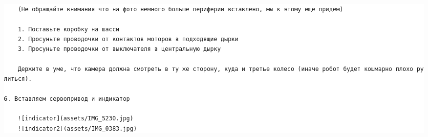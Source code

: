         (Не обращайте внимания что на фото немного больше периферии вставлено, мы к этому еще придем)

        1. Поставьте коробку на шасси
        2. Просуньте проводочки от контактов моторов в подходящие дырки
        3. Просуньте проводочки от выключателя в центральную дырку

        Держите в уме, что камера должна смотреть в ту же сторону, куда и третье колесо (иначе робот будет кошмарно плохо рулиться).

    6. Вставляем сервопривод и индикатор

        ![indicator](assets/IMG_5230.jpg)
        ![indicator2](assets/IMG_0383.jpg)
